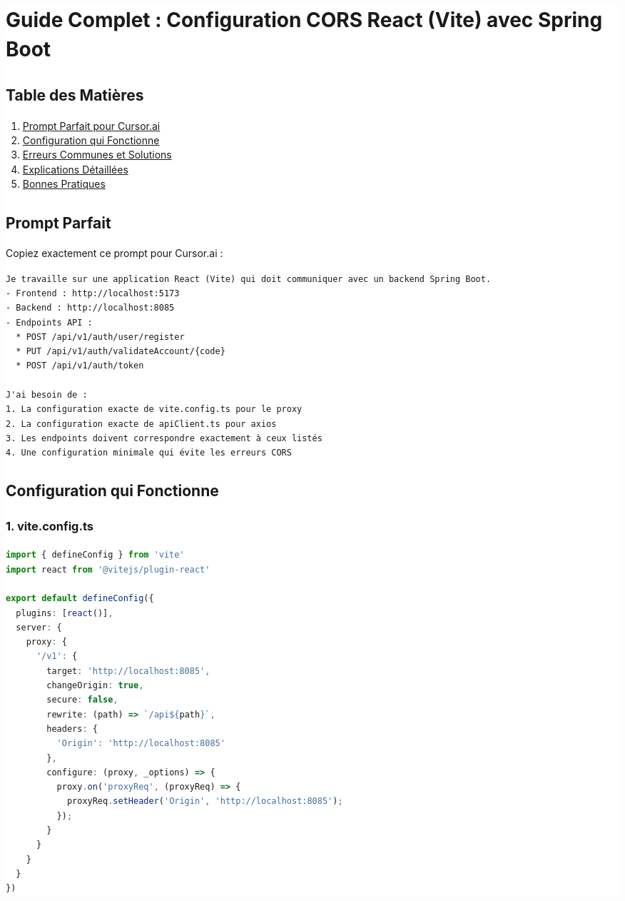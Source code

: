 # Guide Complet : Configuration CORS React (Vite) avec Spring Boot

## Table des Matières
1. [Prompt Parfait pour Cursor.ai](#prompt-parfait)
2. [Configuration qui Fonctionne](#configuration-qui-fonctionne)
3. [Erreurs Communes et Solutions](#erreurs-communes)
4. [Explications Détaillées](#explications-détaillées)
5. [Bonnes Pratiques](#bonnes-pratiques)

## Prompt Parfait
Copiez exactement ce prompt pour Cursor.ai :
```
Je travaille sur une application React (Vite) qui doit communiquer avec un backend Spring Boot.
- Frontend : http://localhost:5173
- Backend : http://localhost:8085
- Endpoints API :
  * POST /api/v1/auth/user/register
  * PUT /api/v1/auth/validateAccount/{code}
  * POST /api/v1/auth/token

J'ai besoin de :
1. La configuration exacte de vite.config.ts pour le proxy
2. La configuration exacte de apiClient.ts pour axios
3. Les endpoints doivent correspondre exactement à ceux listés
4. Une configuration minimale qui évite les erreurs CORS
```

## Configuration qui Fonctionne

### 1. vite.config.ts
```typescript
import { defineConfig } from 'vite'
import react from '@vitejs/plugin-react'

export default defineConfig({
  plugins: [react()],
  server: {
    proxy: {
      '/v1': {
        target: 'http://localhost:8085',
        changeOrigin: true,
        secure: false,
        rewrite: (path) => `/api${path}`,
        headers: {
          'Origin': 'http://localhost:8085'
        },
        configure: (proxy, _options) => {
          proxy.on('proxyReq', (proxyReq) => {
            proxyReq.setHeader('Origin', 'http://localhost:8085');
          });
        }
      }
    }
  }
})
```
